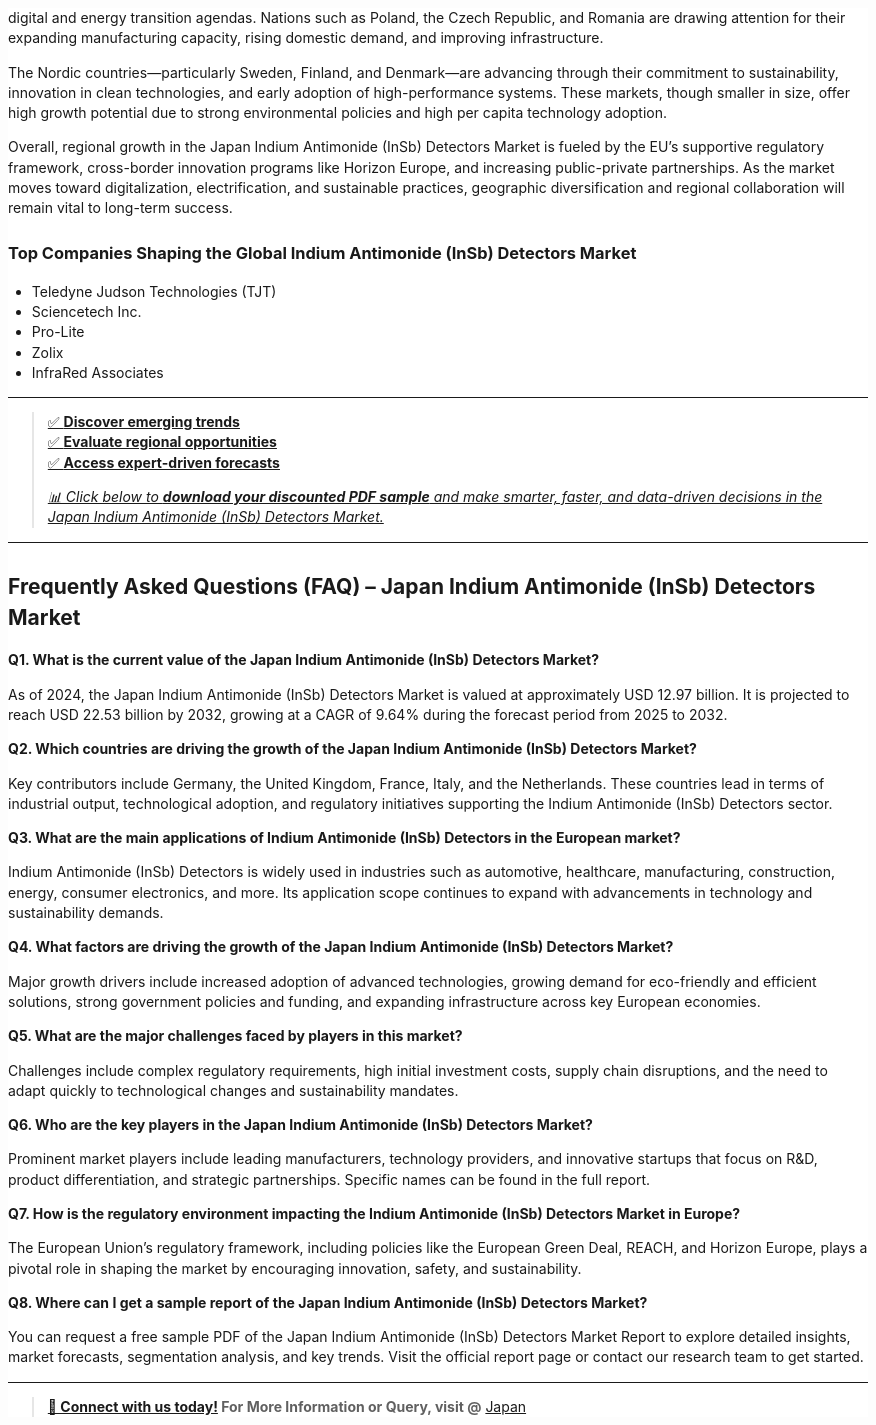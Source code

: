digital and energy transition agendas. Nations such as Poland, the Czech Republic, and Romania are drawing attention for their expanding manufacturing capacity, rising domestic demand, and improving infrastructure.</p><p>The Nordic countries&mdash;particularly Sweden, Finland, and Denmark&mdash;are advancing through their commitment to sustainability, innovation in clean technologies, and early adoption of high-performance systems. These markets, though smaller in size, offer high growth potential due to strong environmental policies and high per capita technology adoption.</p><p>Overall, regional growth in the Japan Indium Antimonide (InSb) Detectors Market is fueled by the EU&rsquo;s supportive regulatory framework, cross-border innovation programs like Horizon Europe, and increasing public-private partnerships. As the market moves toward digitalization, electrification, and sustainable practices, geographic diversification and regional collaboration will remain vital to long-term success.</p><p><h3>Top Companies Shaping the Global Indium Antimonide (InSb) Detectors Market </h3><ul><li>Teledyne Judson Technologies (TJT)</li><li>Sciencetech Inc.</li><li>Pro-Lite</li><li>Zolix</li><li>InfraRed Associates</li></ul></p><hr /><blockquote><p><a href="https://www.marketresearchintellect.com/ask-for-discount/?rid=1056020&amp;amp;utm_source=Github-JP&amp;amp;utm_medium=026">✅ <strong data-start="617" data-end="645">Discover emerging trends</strong></a><br data-start="645" data-end="648" /><a href="https://www.marketresearchintellect.com/ask-for-discount/?rid=1056020&amp;amp;utm_source=Github-JP&amp;amp;utm_medium=026"> ✅ <strong data-start="650" data-end="685">Evaluate regional opportunities</strong></a><br data-start="685" data-end="688" /><a href="https://www.marketresearchintellect.com/ask-for-discount/?rid=1056020&amp;amp;utm_source=Github-JP&amp;amp;utm_medium=026"> ✅ <strong data-start="690" data-end="724">Access expert-driven forecasts</strong></a></p><p class="" data-start="728" data-end="864"><em><a href="https://www.marketresearchintellect.com/ask-for-discount/?rid=1056020&amp;amp;utm_source=Github-JP&amp;amp;utm_medium=026">📊 Click below to <strong data-start="746" data-end="785">download your discounted PDF sample</strong> and make smarter, faster, and data-driven decisions in the Japan Indium Antimonide (InSb) Detectors Market.</a></em></p></blockquote><hr /><h2>Frequently Asked Questions (FAQ) &ndash; Japan Indium Antimonide (InSb) Detectors Market</h2><p><strong>Q1. What is the current value of the Japan Indium Antimonide (InSb) Detectors Market?</strong></p><p>As of 2024, the Japan Indium Antimonide (InSb) Detectors Market is valued at approximately USD 12.97 billion. It is projected to reach USD 22.53 billion by 2032, growing at a CAGR of 9.64% during the forecast period from 2025 to 2032.</p><p><strong>Q2. Which countries are driving the growth of the Japan Indium Antimonide (InSb) Detectors Market?</strong></p><p>Key contributors include Germany, the United Kingdom, France, Italy, and the Netherlands. These countries lead in terms of industrial output, technological adoption, and regulatory initiatives supporting the Indium Antimonide (InSb) Detectors sector.</p><p><strong>Q3. What are the main applications of Indium Antimonide (InSb) Detectors in the European market?</strong></p><p>Indium Antimonide (InSb) Detectors is widely used in industries such as automotive, healthcare, manufacturing, construction, energy, consumer electronics, and more. Its application scope continues to expand with advancements in technology and sustainability demands.</p><p><strong>Q4. What factors are driving the growth of the Japan Indium Antimonide (InSb) Detectors Market?</strong></p><p>Major growth drivers include increased adoption of advanced technologies, growing demand for eco-friendly and efficient solutions, strong government policies and funding, and expanding infrastructure across key European economies.</p><p><strong>Q5. What are the major challenges faced by players in this market?</strong></p><p>Challenges include complex regulatory requirements, high initial investment costs, supply chain disruptions, and the need to adapt quickly to technological changes and sustainability mandates.</p><p><strong>Q6. Who are the key players in the Japan Indium Antimonide (InSb) Detectors Market?</strong></p><p>Prominent market players include leading manufacturers, technology providers, and innovative startups that focus on R&amp;D, product differentiation, and strategic partnerships. Specific names can be found in the full report.</p><p><strong>Q7. How is the regulatory environment impacting the Indium Antimonide (InSb) Detectors Market in Europe?</strong></p><p>The European Union&rsquo;s regulatory framework, including policies like the European Green Deal, REACH, and Horizon Europe, plays a pivotal role in shaping the market by encouraging innovation, safety, and sustainability.</p><p><strong>Q8. Where can I get a sample report of the Japan Indium Antimonide (InSb) Detectors Market?</strong></p><p>You can request a free sample PDF of the Japan Indium Antimonide (InSb) Detectors Market Report to explore detailed insights, market forecasts, segmentation analysis, and key trends. Visit the official report page or contact our research team to get started.</p><hr /><blockquote><p><span class="font-[700]"><strong><a href="https://www.marketresearchintellect.com/product/indium-antimonide-insb-detectors-market/?utm_source=Linkedin&utm_medium=026">📩 Connect with us today!</a> For More Information or Query, visit&nbsp;@</strong>&nbsp;</span><span class="font-[700]"><a href="https://www.marketresearchintellect.com/product/indium-antimonide-insb-detectors-market/?utm_source=Linkedin&utm_medium=026" target="_blank" data-tracking-control-name="article-ssr-frontend-pulse_little-text-block" data-tracking-will-navigate="" data-test-link="">Japan